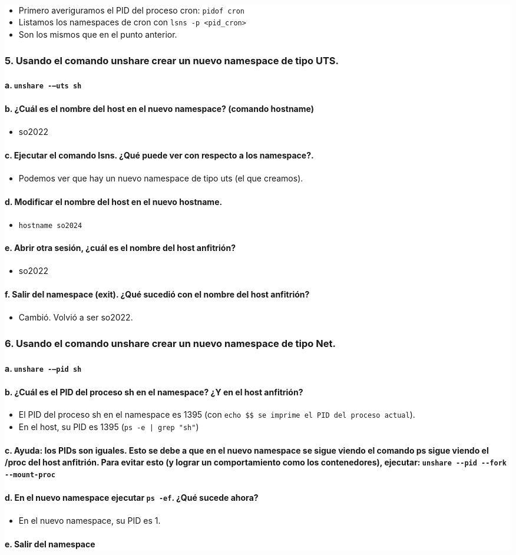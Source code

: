 - Primero averiguramos el PID del proceso cron: `pidof cron`
- Listamos los namespaces de cron con `lsns -p <pid_cron>`
- Son los mismos que en el punto anterior.


### 5. Usando el comando unshare crear un nuevo namespace de tipo UTS.

#### a. `unshare -–uts sh`

#### b. ¿Cuál es el nombre del host en el nuevo namespace? (comando hostname)

- so2022

#### c. Ejecutar el comando lsns. ¿Qué puede ver con respecto a los namespace?.

- Podemos ver que hay un nuevo namespace de tipo uts (el que creamos).

#### d. Modificar el nombre del host en el nuevo hostname.

- `hostname so2024`

#### e. Abrir otra sesión, ¿cuál es el nombre del host anfitrión?

- so2022

#### f. Salir del namespace (exit). ¿Qué sucedió con el nombre del host anfitrión?

- Cambió. Volvió a ser so2022.

### 6. Usando el comando unshare crear un nuevo namespace de tipo Net.

#### a. `unshare -–pid sh`

#### b. ¿Cuál es el PID del proceso sh en el namespace? ¿Y en el host anfitrión?

- El PID del proceso sh en el namespace es 1395 (con `echo $$ se imprime el PID del proceso actual`).
- En el host, su PID es 1395 (`ps -e | grep "sh"`)

#### c. Ayuda: los PIDs son iguales. Esto se debe a que en el nuevo namespace se sigue viendo el comando ps sigue viendo el /proc del host anfitrión. Para evitar esto (y lograr un comportamiento como los contenedores), ejecutar: `unshare --pid --fork --mount-proc`

#### d. En el nuevo namespace ejecutar `ps -ef`. ¿Qué sucede ahora?

- En el nuevo namespace, su PID es 1.

#### e. Salir del namespace